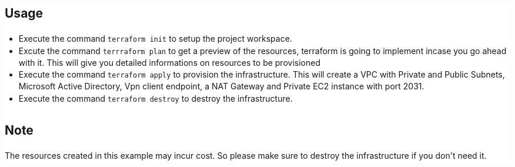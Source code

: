 ## Usage
- Execute the command `terraform init` to setup the project workspace.
- Excute the command `terrraform plan` to get a preview of the resources, terraform is going to implement incase you go ahead with it. This will give you detailed informations on resources to be provisioned
- Execute the command `terraform apply` to provision the infrastructure. This will create a VPC with Private and Public Subnets, Microsoft Active Directory, Vpn client endpoint, a NAT Gateway and Private EC2 instance with port 2031.
- Execute the command `terraform destroy` to destroy the infrastructure.


## Note
The resources created in this example may incur cost. So please make sure to destroy the infrastructure if you don't need it.
